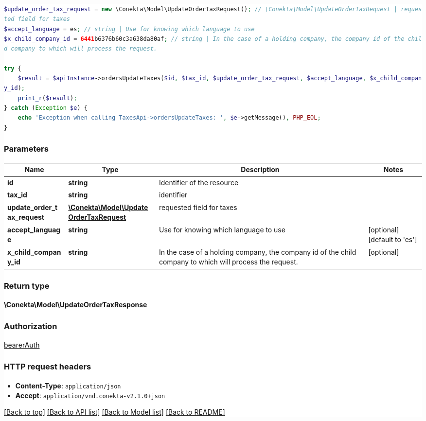 ```php
$update_order_tax_request = new \Conekta\Model\UpdateOrderTaxRequest(); // \Conekta\Model\UpdateOrderTaxRequest | requested field for taxes
$accept_language = es; // string | Use for knowing which language to use
$x_child_company_id = 6441b6376b60c3a638da80af; // string | In the case of a holding company, the company id of the child company to which will process the request.

try {
    $result = $apiInstance->ordersUpdateTaxes($id, $tax_id, $update_order_tax_request, $accept_language, $x_child_company_id);
    print_r($result);
} catch (Exception $e) {
    echo 'Exception when calling TaxesApi->ordersUpdateTaxes: ', $e->getMessage(), PHP_EOL;
}
```

### Parameters

| Name | Type | Description  | Notes |
| ------------- | ------------- | ------------- | ------------- |
| **id** | **string**| Identifier of the resource | |
| **tax_id** | **string**| identifier | |
| **update_order_tax_request** | [**\Conekta\Model\UpdateOrderTaxRequest**](../Model/UpdateOrderTaxRequest.md)| requested field for taxes | |
| **accept_language** | **string**| Use for knowing which language to use | [optional] [default to &#39;es&#39;] |
| **x_child_company_id** | **string**| In the case of a holding company, the company id of the child company to which will process the request. | [optional] |

### Return type

[**\Conekta\Model\UpdateOrderTaxResponse**](../Model/UpdateOrderTaxResponse.md)

### Authorization

[bearerAuth](../../README.md#bearerAuth)

### HTTP request headers

- **Content-Type**: `application/json`
- **Accept**: `application/vnd.conekta-v2.1.0+json`

[[Back to top]](#) [[Back to API list]](../../README.md#endpoints)
[[Back to Model list]](../../README.md#models)
[[Back to README]](../../README.md)
